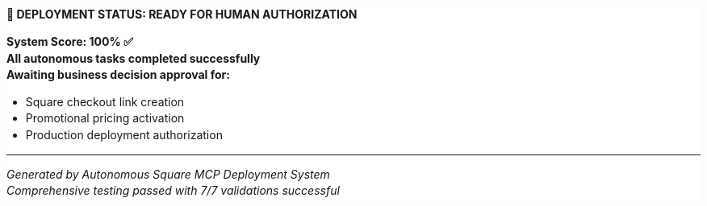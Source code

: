 
**🎉 DEPLOYMENT STATUS: READY FOR HUMAN AUTHORIZATION**

**System Score: 100% ✅**  
**All autonomous tasks completed successfully**  
**Awaiting business decision approval for:**
- Square checkout link creation
- Promotional pricing activation  
- Production deployment authorization

---

*Generated by Autonomous Square MCP Deployment System*  
*Comprehensive testing passed with 7/7 validations successful*